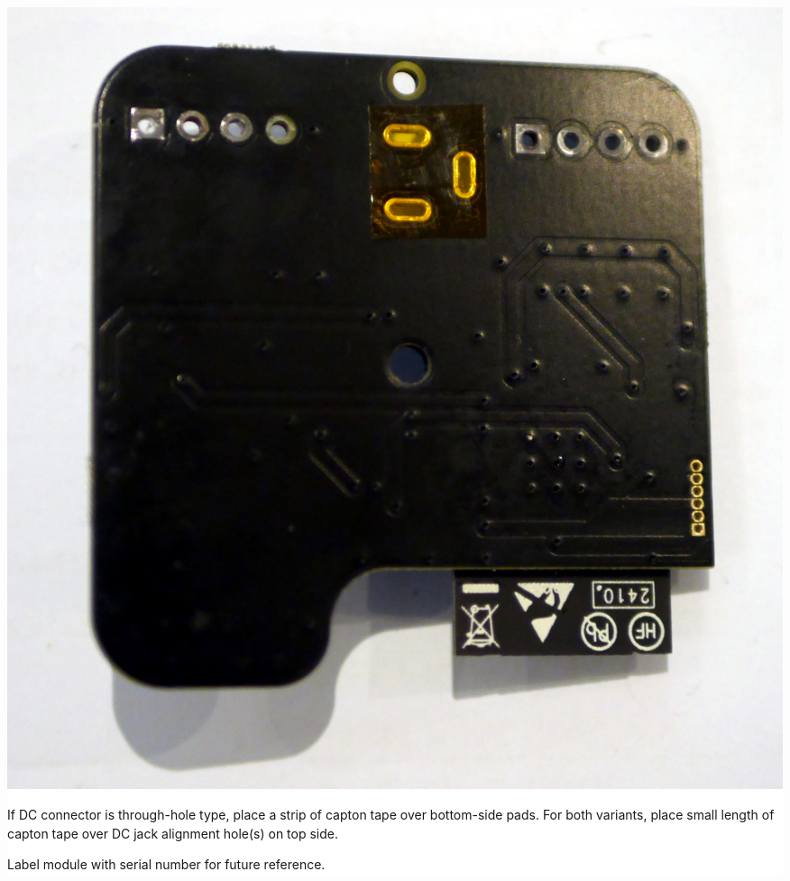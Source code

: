 ![Capton THT](rio-05_capton.jpg "THT Capton Tape")

If DC connector is through-hole type, place a strip of capton tape
over bottom-side pads.
For both variants, place small length of
capton tape over DC jack alignment hole(s) on top side.

Label module with serial number for future reference.
